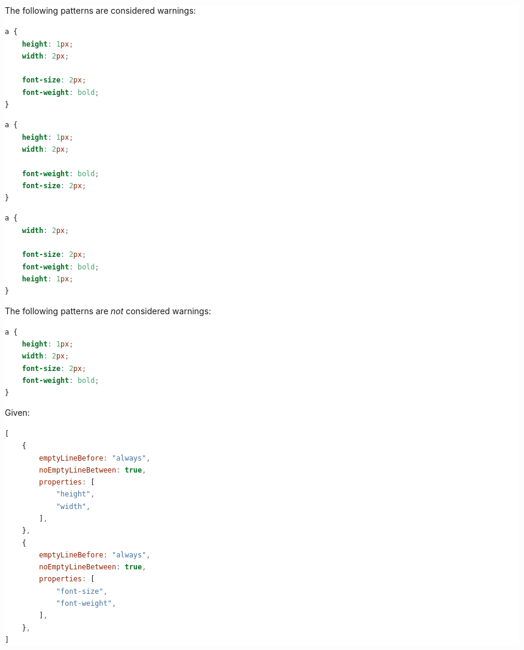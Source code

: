 The following patterns are considered warnings:

```css
a {
	height: 1px;
	width: 2px;

	font-size: 2px;
	font-weight: bold;
}
```

```css
a {
	height: 1px;
	width: 2px;

	font-weight: bold;
	font-size: 2px;
}
```

```css
a {
	width: 2px;

	font-size: 2px;
	font-weight: bold;
	height: 1px;
}
```

The following patterns are *not* considered warnings:

```css
a {
	height: 1px;
	width: 2px;
	font-size: 2px;
	font-weight: bold;
}
```

Given:

```js
[
	{
		emptyLineBefore: "always",
		noEmptyLineBetween: true,
		properties: [
			"height",
			"width",
		],
	},
	{
		emptyLineBefore: "always",
		noEmptyLineBetween: true,
		properties: [
			"font-size",
			"font-weight",
		],
	},
]
```
